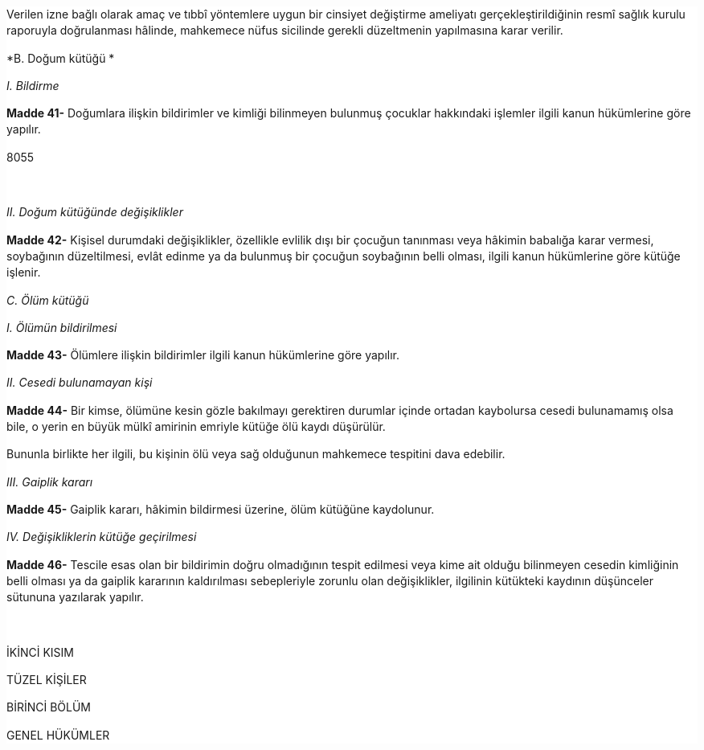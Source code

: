 Verilen izne bağlı olarak amaç ve tıbbî yöntemlere uygun bir cinsiyet
değiştirme ameliyatı gerçekleştirildiğinin resmî sağlık kurulu raporuyla
doğrulanması hâlinde, mahkemece nüfus sicilinde gerekli düzeltmenin
yapılmasına karar verilir.

*B. Doğum kütüğü *

*I. Bildirme*

**Madde 41-** Doğumlara ilişkin bildirimler ve kimliği bilinmeyen
bulunmuş çocuklar hakkındaki işlemler ilgili kanun hükümlerine göre
yapılır.

8055

 

*II. Doğum kütüğünde değişiklikler*

**Madde 42-** Kişisel durumdaki değişiklikler, özellikle evlilik dışı
bir çocuğun tanınması veya hâkimin babalığa karar vermesi, soybağının
düzeltilmesi, evlât edinme ya da bulunmuş bir çocuğun soybağının belli
olması, ilgili kanun hükümlerine göre kütüğe işlenir.  

*C. Ölüm kütüğü*

*I. Ölümün bildirilmesi*

**Madde 43-** Ölümlere ilişkin bildirimler ilgili kanun hükümlerine göre
yapılır.

*II. Cesedi bulunamayan kişi*

**Madde 44-** Bir kimse, ölümüne kesin gözle bakılmayı gerektiren
durumlar içinde ortadan kaybolursa cesedi bulunamamış olsa bile, o yerin
en büyük mülkî amirinin emriyle kütüğe ölü kaydı düşürülür.

Bununla birlikte her ilgili, bu kişinin ölü veya sağ olduğunun mahkemece
tespitini dava edebilir.

*III. Gaiplik kararı*

**Madde 45-** Gaiplik kararı, hâkimin bildirmesi üzerine, ölüm kütüğüne
kaydolunur.

*IV. Değişikliklerin kütüğe geçirilmesi*

**Madde 46-** Tescile esas olan bir bildirimin doğru olmadığının tespit
edilmesi veya kime ait olduğu bilinmeyen cesedin kimliğinin belli olması
ya da gaiplik kararının kaldırılması sebepleriyle zorunlu olan
değişiklikler, ilgilinin kütükteki kaydının düşünceler sütununa
yazılarak yapılır.

 

İKİNCİ KISIM

TÜZEL KİŞİLER

BİRİNCİ BÖLÜM

GENEL HÜKÜMLER
